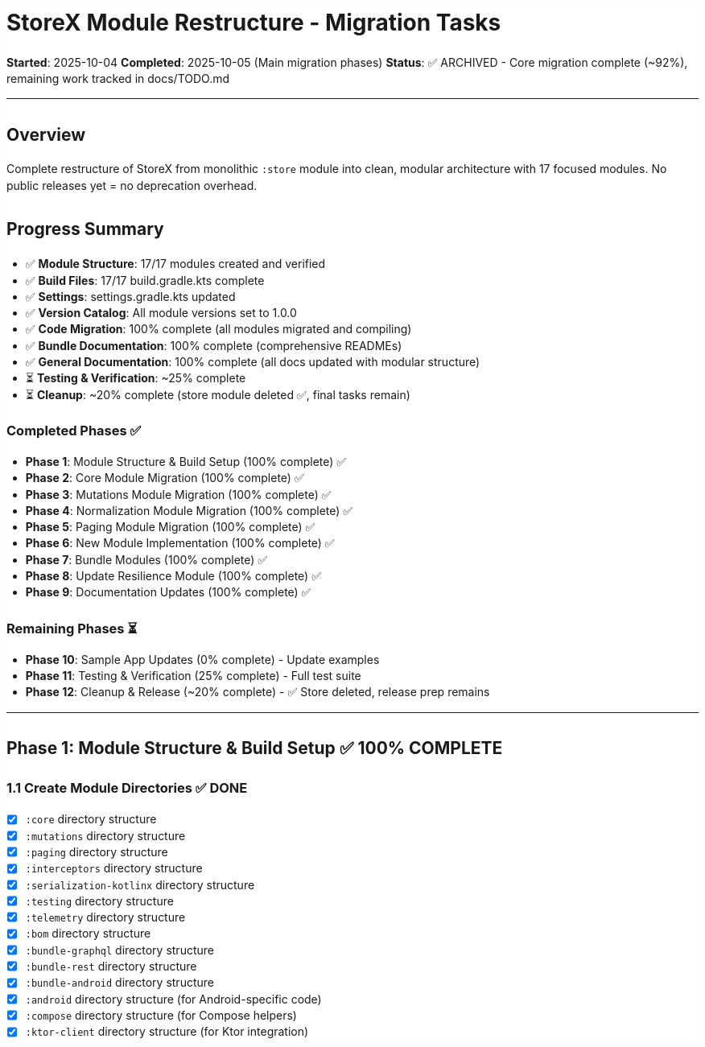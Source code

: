 # StoreX Module Restructure - Migration Tasks

**Started**: 2025-10-04
**Completed**: 2025-10-05 (Main migration phases)
**Status**: ✅ ARCHIVED - Core migration complete (~92%), remaining work tracked in docs/TODO.md

---

## Overview

Complete restructure of StoreX from monolithic `:store` module into clean, modular architecture with 17 focused modules. No public releases yet = no deprecation overhead.

## Progress Summary

- ✅ **Module Structure**: 17/17 modules created and verified
- ✅ **Build Files**: 17/17 build.gradle.kts complete
- ✅ **Settings**: settings.gradle.kts updated
- ✅ **Version Catalog**: All module versions set to 1.0.0
- ✅ **Code Migration**: 100% complete (all modules migrated and compiling)
- ✅ **Bundle Documentation**: 100% complete (comprehensive READMEs)
- ✅ **General Documentation**: 100% complete (all docs updated with modular structure)
- ⏳ **Testing & Verification**: ~25% complete
- ⏳ **Cleanup**: ~20% complete (store module deleted ✅, final tasks remain)

### Completed Phases ✅
- **Phase 1**: Module Structure & Build Setup (100% complete) ✅
- **Phase 2**: Core Module Migration (100% complete) ✅
- **Phase 3**: Mutations Module Migration (100% complete) ✅
- **Phase 4**: Normalization Module Migration (100% complete) ✅
- **Phase 5**: Paging Module Migration (100% complete) ✅
- **Phase 6**: New Module Implementation (100% complete) ✅
- **Phase 7**: Bundle Modules (100% complete) ✅
- **Phase 8**: Update Resilience Module (100% complete) ✅
- **Phase 9**: Documentation Updates (100% complete) ✅

### Remaining Phases ⏳
- **Phase 10**: Sample App Updates (0% complete) - Update examples
- **Phase 11**: Testing & Verification (25% complete) - Full test suite
- **Phase 12**: Cleanup & Release (~20% complete) - ✅ Store deleted, release prep remains

---

## Phase 1: Module Structure & Build Setup ✅ 100% COMPLETE

### 1.1 Create Module Directories ✅ DONE
- [x] `:core` directory structure
- [x] `:mutations` directory structure
- [x] `:paging` directory structure
- [x] `:interceptors` directory structure
- [x] `:serialization-kotlinx` directory structure
- [x] `:testing` directory structure
- [x] `:telemetry` directory structure
- [x] `:bom` directory structure
- [x] `:bundle-graphql` directory structure
- [x] `:bundle-rest` directory structure
- [x] `:bundle-android` directory structure
- [x] `:android` directory structure (for Android-specific code)
- [x] `:compose` directory structure (for Compose helpers)
- [x] `:ktor-client` directory structure (for Ktor integration)
